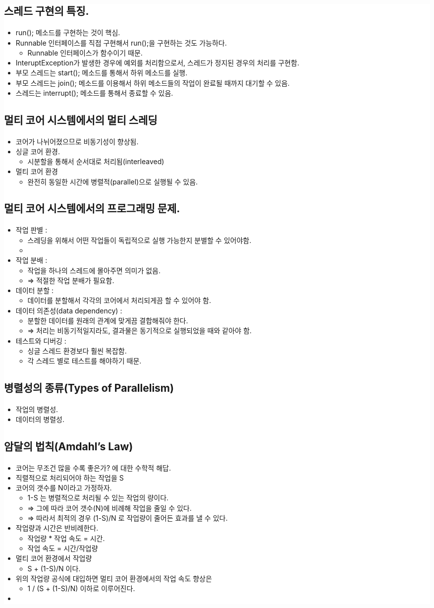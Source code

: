 ## 스레드 구현의 특징.

- run(); 메소드를 구현하는 것이 핵심.
- Runnable 인터페이스를 직접 구현해서 run();을 구현하는 것도 가능하다.
    - Runnable 인터페이스가 함수이기 때문.
- InteruptException가 발생한 경우에 예외를 처리함으로서, 스레드가 정지된 경우의 처리를 구현함.
- 부모 스레드는 start(); 메소드를 통해서 하위 메소드를 실행.
- 부모 스레드는 join(); 메소드를 이용해서 하위 메소드들의 작업이 완료될 때까지 대기할 수 있음.
- 스레드는 interrupt(); 메소드를 통해서 종료할 수 있음.

## 멀티 코어 시스템에서의 멀티 스레딩

- 코어가 나뉘어졌으므로 비동기성이 향상됨.
- 싱글 코어 환경.
    - 시분할을 통해서 순서대로 처리됨(interleaved)
- 멀티 코어 환경
    - 완전히 동일한 시간에 병렬적(parallel)으로 실행될 수 있음.

## 멀티 코어 시스템에서의 프로그래밍 문제.

- 작업 판별 :
    - 스레딩을 위해서 어떤 작업들이 독립적으로 실행 가능한지 분별할 수 있어야함.
    - 
- 작업 분배 :
    - 작업을 하나의 스레드에 몰아주면 의미가 없음.
    - ⇒ 적절한 작업 분배가 필요함.
- 데이터 분할 :
    - 데이터를 분할해서 각각의 코어에서 처리되게끔 할 수 있어야 함.
- 데이터 의존성(data dependency) :
    - 분할한 데이터를 원래의 관계에 맞게끔 결합해줘야 한다.
    - ⇒ 처리는 비동기적일지라도, 결과물은 동기적으로 실행되었을 때와 같아야 함.
- 테스트와 디버깅 :
    - 싱글 스레드 환경보다 훨씬 복잡함.
    - 각 스레드 별로 테스트를 해야하기 때문.

## 병렬성의 종류(Types of Parallelism)

- 작업의 병렬성.
- 데이터의 병렬성.

## 암달의 법칙(Amdahl’s Law)

- 코어는 무조건 많을 수록 좋은가? 에 대한 수학적 해답.
- 직렬적으로 처리되어야 하는 작업을 S
- 코어의 갯수를 N이라고 가정하자.
    - 1-S 는 병렬적으로 처리될 수 있는 작업의 량이다.
    - ⇒ 그에 따라 코어 갯수(N)에 비례해 작업을 줄일 수 있다.
    - ⇒ 따라서 최적의 경우 (1-S)/N 로 작업량이 줄어든 효과를 낼 수 있다.
- 작업량과 시간은 반비례한다.
    - 작업량 * 작업 속도 = 시간.
    - 작업 속도 = 시간/작업량
- 멀티 코어 환경에서 작업량
    - S + (1-S)/N 이다.
- 위의 작업량 공식에 대입하면 멀티 코어 환경에서의 작업 속도 향상은
    - 1 / (S + (1-S)/N) 이하로 이루어진다.
- 
